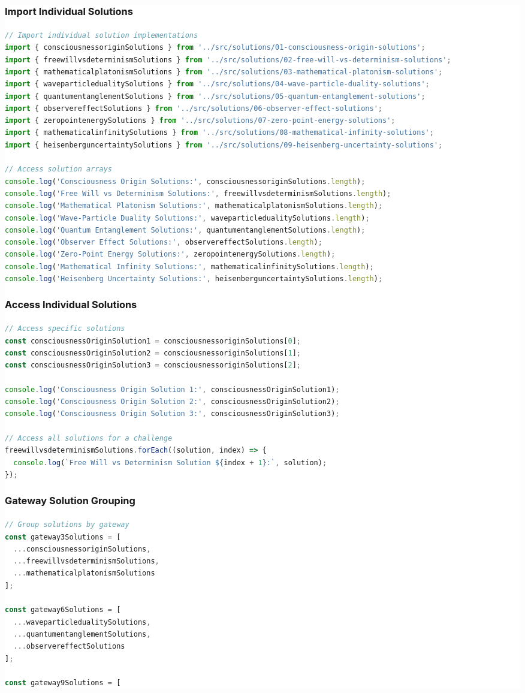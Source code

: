 ### Import Individual Solutions

```typescript
// Import individual solution implementations
import { consciousnessoriginSolutions } from '../src/solutions/01-consciousness-origin-solutions';
import { freewillvsdeterminismSolutions } from '../src/solutions/02-free-will-vs-determinism-solutions';
import { mathematicalplatonismSolutions } from '../src/solutions/03-mathematical-platonism-solutions';
import { waveparticledualitySolutions } from '../src/solutions/04-wave-particle-duality-solutions';
import { quantumentanglementSolutions } from '../src/solutions/05-quantum-entanglement-solutions';
import { observereffectSolutions } from '../src/solutions/06-observer-effect-solutions';
import { zeropointenergySolutions } from '../src/solutions/07-zero-point-energy-solutions';
import { mathematicalinfinitySolutions } from '../src/solutions/08-mathematical-infinity-solutions';
import { heisenberguncertaintySolutions } from '../src/solutions/09-heisenberg-uncertainty-solutions';

// Access solution arrays
console.log('Consciousness Origin Solutions:', consciousnessoriginSolutions.length);
console.log('Free Will vs Determinism Solutions:', freewillvsdeterminismSolutions.length);
console.log('Mathematical Platonism Solutions:', mathematicalplatonismSolutions.length);
console.log('Wave-Particle Duality Solutions:', waveparticledualitySolutions.length);
console.log('Quantum Entanglement Solutions:', quantumentanglementSolutions.length);
console.log('Observer Effect Solutions:', observereffectSolutions.length);
console.log('Zero-Point Energy Solutions:', zeropointenergySolutions.length);
console.log('Mathematical Infinity Solutions:', mathematicalinfinitySolutions.length);
console.log('Heisenberg Uncertainty Solutions:', heisenberguncertaintySolutions.length);
```

### Access Individual Solutions

```typescript
// Access specific solutions
const consciousnessOriginSolution1 = consciousnessoriginSolutions[0];
const consciousnessOriginSolution2 = consciousnessoriginSolutions[1];
const consciousnessOriginSolution3 = consciousnessoriginSolutions[2];

console.log('Consciousness Origin Solution 1:', consciousnessOriginSolution1);
console.log('Consciousness Origin Solution 2:', consciousnessOriginSolution2);
console.log('Consciousness Origin Solution 3:', consciousnessOriginSolution3);

// Access all solutions for a challenge
freewillvsdeterminismSolutions.forEach((solution, index) => {
  console.log(`Free Will vs Determinism Solution ${index + 1}:`, solution);
});
```

### Gateway Solution Grouping

```typescript
// Group solutions by gateway
const gateway3Solutions = [
  ...consciousnessoriginSolutions,
  ...freewillvsdeterminismSolutions,
  ...mathematicalplatonismSolutions
];

const gateway6Solutions = [
  ...waveparticledualitySolutions,
  ...quantumentanglementSolutions,
  ...observereffectSolutions
];

const gateway9Solutions = [
```